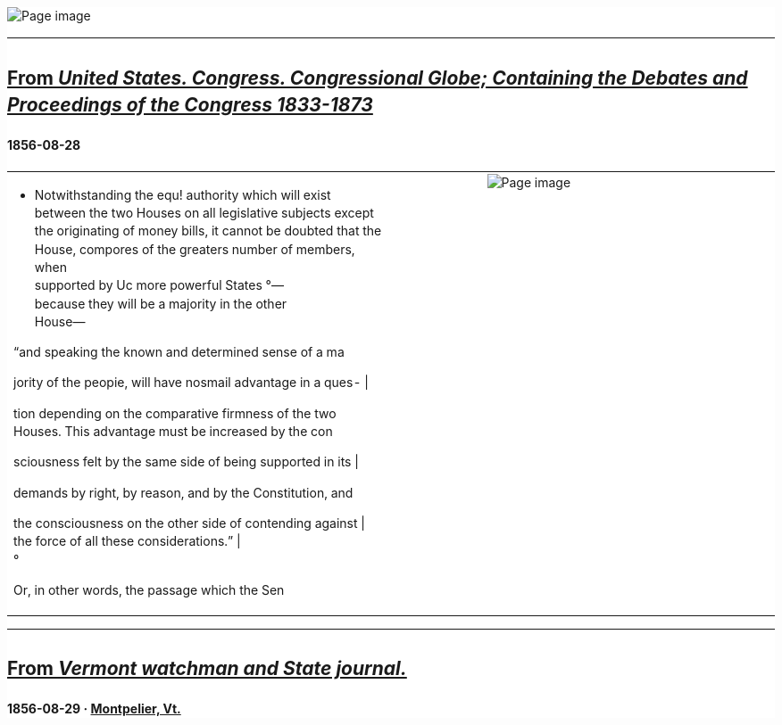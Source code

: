 <img alt="Page image" src="https://iiif.archive.org/image/iiif/2/sim_united-states-congress-congressional-globe_1856-08-28_39-40_3%2Fsim_united-states-congress-congressional-globe_1856-08-28_39-40_3_jp2.zip%2Fsim_united-states-congress-congressional-globe_1856-08-28_39-40_3_jp2%2Fsim_united-states-congress-congressional-globe_1856-08-28_39-40_3_0005.jp2/pct:69.69543147208122,52.96411856474259,25.304568527918782,11.934477379095163/600,/0/default.jpg"/>
</td>
</tr></table>

---

## [From _United States. Congress. Congressional Globe; Containing the Debates and Proceedings of the Congress 1833-1873_](https://archive.org/details/sim_united-states-congress-congressional-globe_1856-08-28_39-40_3/page/n11/mode/1up?view=theater)

#### 1856-08-28

<table style="width: 100%;"><tr><td style="width: 50%">

  
* Notwithstanding the equ! authority which will exist  
between the two Houses on all legislative subjects except  
the originating of money bills, it cannot be doubted that the  
House, compores of the greaters number of members, when  
supported by Uc more powerful States °—  
because they will be a majority in the other  
House—  
  
“and speaking the known and determined sense of a ma  
  
jority of the peopie, will have nosmail advantage in a ques- |  
  
tion depending on the comparative firmness of the two  
Houses. This advantage must be increased by the con  
  
sciousness felt by the same side of being supported in its |  
  
demands by right, by reason, and by the Constitution, and  
  
the consciousness on the other side of contending against |  
the force of all these considerations.” |  
°  
  
Or, in other words, the passage which the Sen
</td><td style="width: 50%; max-height: 75%; margin: auto; display: block;">
<img alt="Page image" src="https://iiif.archive.org/image/iiif/2/sim_united-states-congress-congressional-globe_1856-08-28_39-40_3%2Fsim_united-states-congress-congressional-globe_1856-08-28_39-40_3_jp2.zip%2Fsim_united-states-congress-congressional-globe_1856-08-28_39-40_3_jp2%2Fsim_united-states-congress-congressional-globe_1856-08-28_39-40_3_0011.jp2/pct:14.51776649746193,24.434477379095163,25.81218274111675,12.636505460218409/600,/0/default.jpg"/>
</td>
</tr></table>

---

## [From _Vermont watchman and State journal._](https://www.loc.gov/resource/sn84023200/1856-08-29/ed-1/?sp=2)

#### 1856-08-29 &middot; [Montpelier, Vt.](http://dbpedia.org/resource/Montpelier%2C_Vermont)
